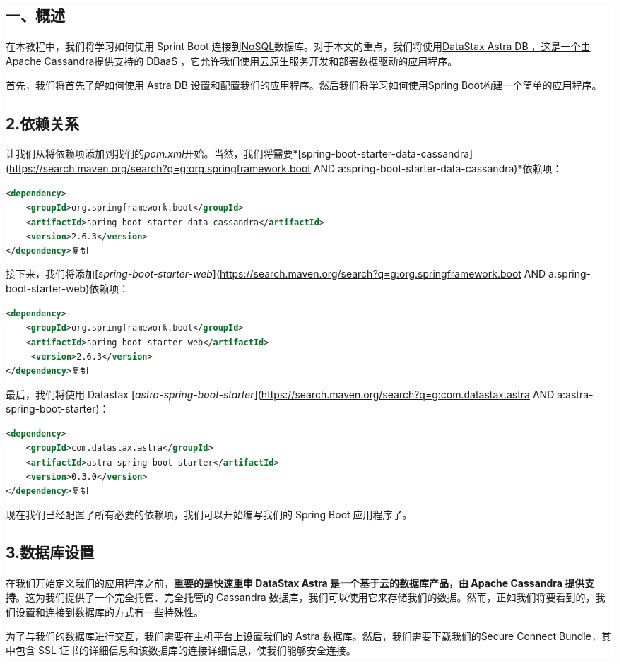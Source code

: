 ## **一、概述**

在本教程中，我们将学习如何使用 Sprint Boot 连接到[NoSQL](https://www.baeldung.com/category/persistence/nosql/)数据库。对于本文的重点，我们将使用[DataStax Astra DB ，这是一个由](https://www.baeldung.com/datastax-post)[Apache Cassandra](https://cassandra.apache.org/)提供支持的 DBaaS ，它允许我们使用云原生服务开发和部署数据驱动的应用程序。

首先，我们将首先了解如何使用 Astra DB 设置和配置我们的应用程序。然后我们将学习如何使用[Spring Boot](https://www.baeldung.com/category/spring/spring-boot/)构建一个简单的应用程序。

## **2.依赖关系**

让我们从将依赖项添加到我们的*pom.xml*开始。当然，我们将需要*[spring-boot-starter-data-cassandra](https://search.maven.org/search?q=g:org.springframework.boot AND a:spring-boot-starter-data-cassandra)*依赖项：

```xml
<dependency>
    <groupId>org.springframework.boot</groupId>
    <artifactId>spring-boot-starter-data-cassandra</artifactId>
    <version>2.6.3</version>
</dependency>复制
```

接下来，我们将添加[*spring-boot-starter-web*](https://search.maven.org/search?q=g:org.springframework.boot AND a:spring-boot-starter-web)依赖项：

```xml
<dependency>
    <groupId>org.springframework.boot</groupId>
    <artifactId>spring-boot-starter-web</artifactId>
     <version>2.6.3</version>
</dependency>复制
```

最后，我们将使用 Datastax [*astra-spring-boot-starter*](https://search.maven.org/search?q=g:com.datastax.astra AND a:astra-spring-boot-starter)：

```xml
<dependency>
    <groupId>com.datastax.astra</groupId>
    <artifactId>astra-spring-boot-starter</artifactId>
    <version>0.3.0</version>
</dependency>复制
```

现在我们已经配置了所有必要的依赖项，我们可以开始编写我们的 Spring Boot 应用程序了。

## **3.数据库设置**

在我们开始定义我们的应用程序之前，**重要的是快速重申 DataStax Astra 是一个基于云的数据库产品，由 Apache Cassandra 提供支持**。这为我们提供了一个完全托管、完全托管的 Cassandra 数据库，我们可以使用它来存储我们的数据。然而，正如我们将要看到的，我们设置和连接到数据库的方式有一些特殊性。

为了与我们的数据库进行交互，我们需要在主机平台上[设置我们的 Astra 数据库。](https://www.baeldung.com/cassandra-astra-stargate-dashboard#how-to-set-up-datastax-astra)然后，我们需要下载我们的[Secure Connect Bundle](https://www.baeldung.com/cassandra-astra-rest-dashboard-map#1-download-secure-connect-bundle)，其中包含 SSL 证书的详细信息和该数据库的连接详细信息，使我们能够安全连接。
